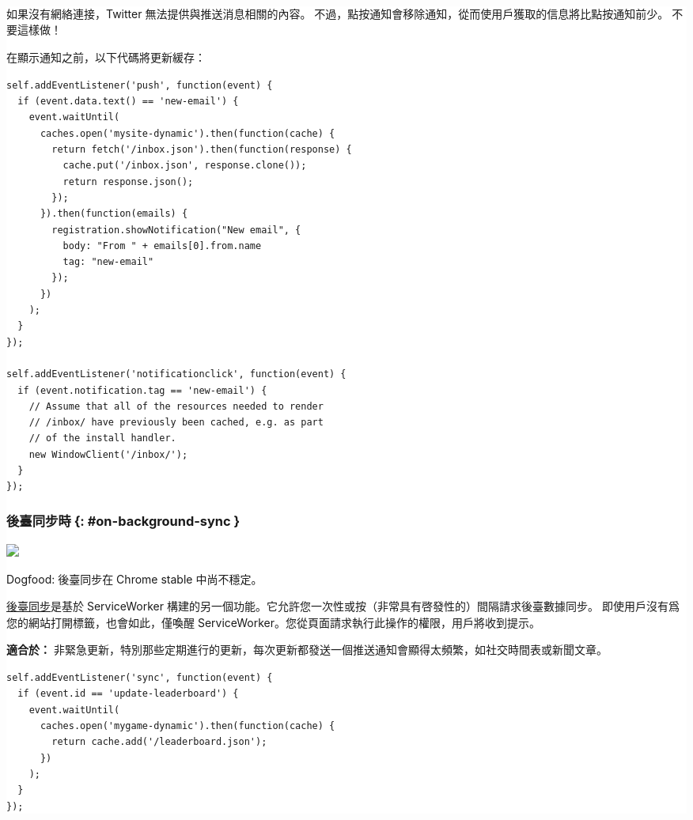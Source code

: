 

如果沒有網絡連接，Twitter 無法提供與推送消息相關的內容。
不過，點按通知會移除通知，從而使用戶獲取的信息將比點按通知前少。
不要這樣做！

<div style="clear:both;"></div>

在顯示通知之前，以下代碼將更新緩存：

    self.addEventListener('push', function(event) {
      if (event.data.text() == 'new-email') {
        event.waitUntil(
          caches.open('mysite-dynamic').then(function(cache) {
            return fetch('/inbox.json').then(function(response) {
              cache.put('/inbox.json', response.clone());
              return response.json();
            });
          }).then(function(emails) {
            registration.showNotification("New email", {
              body: "From " + emails[0].from.name
              tag: "new-email"
            });
          })
        );
      }
    });

    self.addEventListener('notificationclick', function(event) {
      if (event.notification.tag == 'new-email') {
        // Assume that all of the resources needed to render
        // /inbox/ have previously been cached, e.g. as part
        // of the install handler.
        new WindowClient('/inbox/');
      }
    });


### 後臺同步時 {: #on-background-sync }

<img src="images/cm-on-bg-sync.png">

Dogfood: 後臺同步在 Chrome stable 中尚不穩定。

[後臺同步](/web/updates/2015/12/background-sync)是基於 ServiceWorker 構建的另一個功能。它允許您一次性或按（非常具有啓發性的）間隔請求後臺數據同步。
即使用戶沒有爲您的網站打開標籤，也會如此，僅喚醒 ServiceWorker。您從頁面請求執行此操作的權限，用戶將收到提示。


**適合於：** 非緊急更新，特別那些定期進行的更新，每次更新都發送一個推送通知會顯得太頻繁，如社交時間表或新聞文章。



    self.addEventListener('sync', function(event) {
      if (event.id == 'update-leaderboard') {
        event.waitUntil(
          caches.open('mygame-dynamic').then(function(cache) {
            return cache.add('/leaderboard.json');
          })
        );
      }
    });


[ttt]: https://jakearchibald.github.io/trained-to-thrill/
[is_sw_ready]: https://jakearchibald.github.io/isserviceworkerready/
[sw_primer]: /web/fundamentals/getting-started/primers/service-workers
[caches_api]: https://developer.mozilla.org/en-US/docs/Web/API/Cache